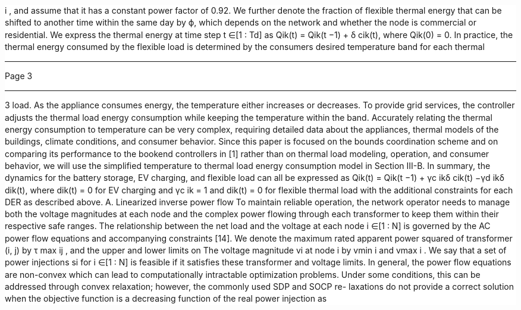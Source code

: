i
, and assume that it has a constant
power factor of 0.92. We further denote the fraction of flexible
thermal energy that can be shifted to another time within
the same day by ϕ, which depends on the network and
whether the node is commercial or residential. We express
the thermal energy at time step t ∈[1 : Td] as Qik(t) =
Qik(t −1) + δ cik(t), where Qik(0) = 0. In practice, the
thermal energy consumed by the flexible load is determined
by the consumers desired temperature band for each thermal


---

Page 3

---

3
load. As the appliance consumes energy, the temperature either
increases or decreases. To provide grid services, the controller
adjusts the thermal load energy consumption while keeping the
temperature within the band. Accurately relating the thermal
energy consumption to temperature can be very complex,
requiring detailed data about the appliances, thermal models
of the buildings, climate conditions, and consumer behavior.
Since this paper is focused on the bounds coordination scheme
and on comparing its performance to the bookend controllers
in [1] rather than on thermal load modeling, operation, and
consumer behavior, we will use the simplified temperature to
thermal load energy consumption model in Section III-B.
In summary, the dynamics for the battery storage, EV
charging, and flexible load can all be expressed as Qik(t) =
Qik(t −1) + γc
ikδ cik(t) −γd
ikδ dik(t), where dik(t) = 0 for
EV charging and γc
ik = 1 and dik(t) = 0 for flexible thermal
load with the additional constraints for each DER as described
above.
A. Linearized inverse power flow
To maintain reliable operation, the network operator needs
to manage both the voltage magnitudes at each node and the
complex power flowing through each transformer to keep them
within their respective safe ranges. The relationship between
the net load and the voltage at each node i ∈[1 : N] is
governed by the AC power flow equations and accompanying
constraints [14]. We denote the maximum rated apparent
power squared of transformer (i, j) by τ max
ij
, and the upper
and lower limits on The voltage magnitude vi at node i by
vmin
i
and vmax
i
. We say that a set of power injections si for
i ∈[1 : N] is feasible if it satisfies these transformer and
voltage limits.
In general, the power flow equations are non-convex which
can lead to computationally intractable optimization problems.
Under some conditions, this can be addressed through convex
relaxation; however, the commonly used SDP and SOCP re-
laxations do not provide a correct solution when the objective
function is a decreasing function of the real power injection as